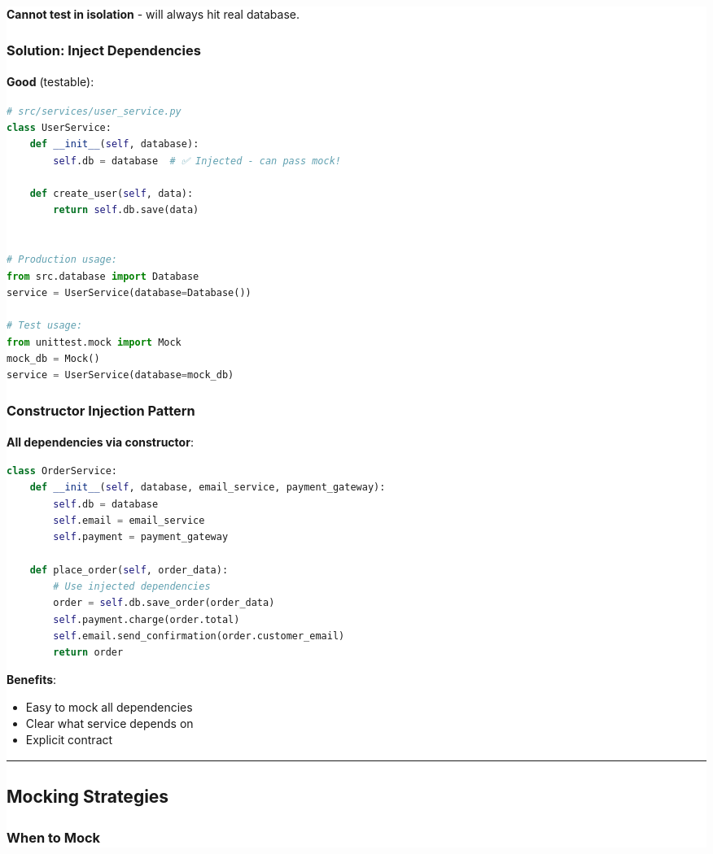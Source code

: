 **Cannot test in isolation** - will always hit real database.

### Solution: Inject Dependencies

**Good** (testable):
```python
# src/services/user_service.py
class UserService:
    def __init__(self, database):
        self.db = database  # ✅ Injected - can pass mock!

    def create_user(self, data):
        return self.db.save(data)


# Production usage:
from src.database import Database
service = UserService(database=Database())

# Test usage:
from unittest.mock import Mock
mock_db = Mock()
service = UserService(database=mock_db)
```

### Constructor Injection Pattern

**All dependencies via constructor**:
```python
class OrderService:
    def __init__(self, database, email_service, payment_gateway):
        self.db = database
        self.email = email_service
        self.payment = payment_gateway

    def place_order(self, order_data):
        # Use injected dependencies
        order = self.db.save_order(order_data)
        self.payment.charge(order.total)
        self.email.send_confirmation(order.customer_email)
        return order
```

**Benefits**:
- Easy to mock all dependencies
- Clear what service depends on
- Explicit contract

---

## Mocking Strategies

### When to Mock
